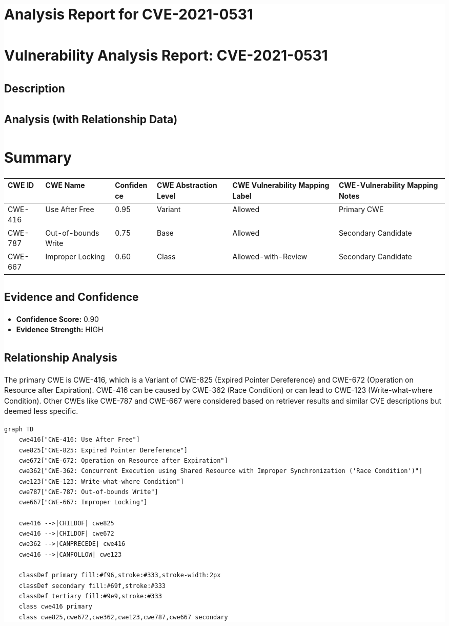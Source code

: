 # Analysis Report for CVE-2021-0531

# Vulnerability Analysis Report: CVE-2021-0531

## Description



## Analysis (with Relationship Data)

# Summary
| CWE ID  | CWE Name                                                                                         | Confidence | CWE Abstraction Level | CWE Vulnerability Mapping Label | CWE-Vulnerability Mapping Notes |
| :-------- | :------------------------------------------------------------------------------------------------- | :--------- | :---------------------- | :-------------------------------- | :------------------------------ |
| CWE-416 | Use After Free                                                                                   | 0.95       | Variant               | Allowed                           | Primary CWE                     |
| CWE-787 | Out-of-bounds Write                                                                              | 0.75       | Base                  | Allowed                           | Secondary Candidate             |
| CWE-667 | Improper Locking                                                                                   | 0.60       | Class                 | Allowed-with-Review               | Secondary Candidate             |

## Evidence and Confidence

*   **Confidence Score:** 0.90
*   **Evidence Strength:** HIGH

## Relationship Analysis
The primary CWE is CWE-416, which is a Variant of CWE-825 (Expired Pointer Dereference) and CWE-672 (Operation on Resource after Expiration). CWE-416 can be caused by CWE-362 (Race Condition) or can lead to CWE-123 (Write-what-where Condition). Other CWEs like CWE-787 and CWE-667 were considered based on retriever results and similar CVE descriptions but deemed less specific.

```mermaid
graph TD
    cwe416["CWE-416: Use After Free"]
    cwe825["CWE-825: Expired Pointer Dereference"]
    cwe672["CWE-672: Operation on Resource after Expiration"]
    cwe362["CWE-362: Concurrent Execution using Shared Resource with Improper Synchronization ('Race Condition')"]
    cwe123["CWE-123: Write-what-where Condition"]
    cwe787["CWE-787: Out-of-bounds Write"]
    cwe667["CWE-667: Improper Locking"]

    cwe416 -->|CHILDOF| cwe825
    cwe416 -->|CHILDOF| cwe672
    cwe362 -->|CANPRECEDE| cwe416
    cwe416 -->|CANFOLLOW| cwe123

    classDef primary fill:#f96,stroke:#333,stroke-width:2px
    classDef secondary fill:#69f,stroke:#333
    classDef tertiary fill:#9e9,stroke:#333
    class cwe416 primary
    class cwe825,cwe672,cwe362,cwe123,cwe787,cwe667 secondary
```
